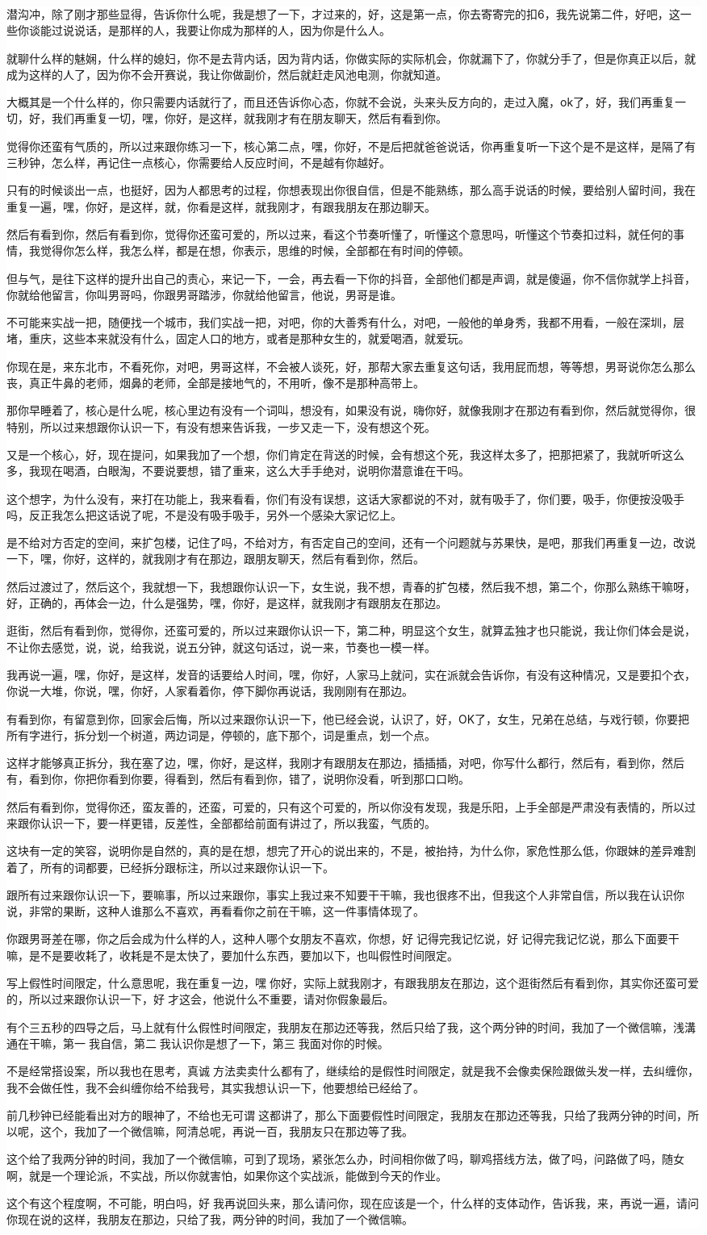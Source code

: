 潜沟冲，除了刚才那些显得，告诉你什么呢，我是想了一下，才过来的，好，这是第一点，你去寄寄完的扣6，我先说第二件，好吧，这一些你谈能过说说话，是那样的人，我要让你成为那样的人，因为你是什么人。

就聊什么样的魅娴，什么样的媳妇，你不是去背内话，因为背内话，你做实际的实际机会，你就漏下了，你就分手了，但是你真正以后，就成为这样的人了，因为你不会开赛说，我让你做副价，然后就赶走风池电测，你就知道。

大概其是一个什么样的，你只需要内话就行了，而且还告诉你心态，你就不会说，头来头反方向的，走过入魔，ok了，好，我们再重复一切，好，我们再重复一切，嘿，你好，是这样，就我刚才有在朋友聊天，然后有看到你。

觉得你还蛮有气质的，所以过来跟你练习一下，核心第二点，嘿，你好，不是后把就爸爸说话，你再重复听一下这个是不是这样，是隔了有三秒钟，怎么样，再记住一点核心，你需要给人反应时间，不是越有你越好。

只有的时候谈出一点，也挺好，因为人都思考的过程，你想表现出你很自信，但是不能熟练，那么高手说话的时候，要给别人留时间，我在重复一遍，嘿，你好，是这样，就，你看是这样，就我刚才，有跟我朋友在那边聊天。

然后有看到你，然后有看到你，觉得你还蛮可爱的，所以过来，看这个节奏听懂了，听懂这个意思吗，听懂这个节奏扣过料，就任何的事情，我觉得你怎么样，我怎么样，都是在想，你表示，思维的时候，全部都在有时间的停顿。

但与气，是往下这样的提升出自己的责心，来记一下，一会，再去看一下你的抖音，全部他们都是声调，就是傻逼，你不信你就学上抖音，你就给他留言，你叫男哥吗，你跟男哥踏涉，你就给他留言，他说，男哥是谁。

不可能来实战一把，随便找一个城市，我们实战一把，对吧，你的大善秀有什么，对吧，一般他的单身秀，我都不用看，一般在深圳，层堵，重庆，这些本来就没有什么，固定人口的地方，或者是那种女生的，就爱喝酒，就爱玩。

你现在是，来东北市，不看死你，对吧，男哥这样，不会被人谈死，好，那帮大家去重复这句话，我用屁而想，等等想，男哥说你怎么那么丧，真正牛鼻的老师，烟鼻的老师，全部是接地气的，不用听，像不是那种高带上。

那你早睡着了，核心是什么呢，核心里边有没有一个词叫，想没有，如果没有说，嗨你好，就像我刚才在那边有看到你，然后就觉得你，很特别，所以过来想跟你认识一下，有没有想来告诉我，一步又走一下，没有想这个死。

又是一个核心，好，现在提问，如果我加了一个想，你们肯定在背送的时候，会有想这个死，我这样太多了，把那把紧了，我就听听这么多，我现在喝酒，白眼淘，不要说要想，错了重来，这么大手手绝对，说明你潜意谁在干吗。

这个想字，为什么没有，来打在功能上，我来看看，你们有没有误想，这话大家都说的不对，就有吸手了，你们要，吸手，你便按没吸手吗，反正我怎么把这话说了呢，不是没有吸手吸手，另外一个感染大家记忆上。

是不给对方否定的空间，来扩包楼，记住了吗，不给对方，有否定自己的空间，还有一个问题就与苏果快，是吧，那我们再重复一边，改说一下，嘿，你好，这样的，就我刚才有在那边，跟朋友聊天，然后有看到你，然后。

然后过渡过了，然后这个，我就想一下，我想跟你认识一下，女生说，我不想，青春的扩包楼，然后我不想，第二个，你那么熟练干嘛呀，好，正确的，再体会一边，什么是强势，嘿，你好，是这样，就我刚才有跟朋友在那边。

逛街，然后有看到你，觉得你，还蛮可爱的，所以过来跟你认识一下，第二种，明显这个女生，就算孟独才也只能说，我让你们体会是说，不让你去感觉，说，说，给我说，说五分钟，就这句话过，说一来，节奏也一模一样。

我再说一遍，嘿，你好，是这样，发音的话要给人时间，嘿，你好，人家马上就问，实在派就会告诉你，有没有这种情况，又是要扣个衣，你说一大堆，你说，嘿，你好，人家看着你，停下脚你再说话，我刚刚有在那边。

有看到你，有留意到你，回家会后悔，所以过来跟你认识一下，他已经会说，认识了，好，OK了，女生，兄弟在总结，与戏行顿，你要把所有字进行，拆分划一个树道，两边词是，停顿的，底下那个，词是重点，划一个点。

这样才能够真正拆分，我在塞了边，嘿，你好，是这样，我刚才有跟朋友在那边，插插插，对吧，你写什么都行，然后有，看到你，然后有，看到你，你把你看到你要，得看到，然后有看到你，错了，说明你没看，听到那口口哟。

然后有看到你，觉得你还，蛮友善的，还蛮，可爱的，只有这个可爱的，所以你没有发现，我是乐阳，上手全部是严肃没有表情的，所以过来跟你认识一下，要一样更错，反差性，全部都给前面有讲过了，所以我蛮，气质的。

这块有一定的笑容，说明你是自然的，真的是在想，想完了开心的说出来的，不是，被抬持，为什么你，家危性那么低，你跟妹的差异难割着了，所有的词都要，已经拆分跟标注，所以过来跟你认识一下。

跟所有过来跟你认识一下，要嘛事，所以过来跟你，事实上我过来不知要干干嘛，我也很疼不出，但我这个人非常自信，所以我在认识你说，非常的果断，这种人谁那么不喜欢，再看看你之前在干嘛，这一件事情体现了。

你跟男哥差在哪，你之后会成为什么样的人，这种人哪个女朋友不喜欢，你想，好 记得完我记忆说，好 记得完我记忆说，那么下面要干嘛，是不是要收耗了，收耗是不是太快了，要加什么东西，要加以下，也叫假性时间限定。

写上假性时间限定，什么意思呢，我在重复一边，嘿 你好，实际上就我刚才，有跟我朋友在那边，这个逛街然后有看到你，其实你还蛮可爱的，所以过来跟你认识一下，好 才这会，他说什么不重要，请对你假象最后。

有个三五秒的四导之后，马上就有什么假性时间限定，我朋友在那边还等我，然后只给了我，这个两分钟的时间，我加了一个微信嘛，浅溝通在干嘛，第一 我自信，第二 我认识你是想了一下，第三 我面对你的时候。

不是经常搭设案，所以我也在思考，真诚 方法卖卖什么都有了，继续给的是假性时间限定，就是我不会像卖保险跟做头发一样，去纠缠你，我不会做任性，我不会纠缠你给不给我号，其实我想认识一下，他要想给已经给了。

前几秒钟已经能看出对方的眼神了，不给也无可谓 这都讲了，那么下面要假性时间限定，我朋友在那边还等我，只给了我两分钟的时间，所以呢，这个，我加了一个微信嘛，阿清总呢，再说一百，我朋友只在那边等了我。

这个给了我两分钟的时间，我加了一个微信嘛，可到了现场，紧张怎么办，时间相你做了吗，聊鸡搭线方法，做了吗，问路做了吗，随女啊，就是一个理论派，不实战，所以你就害怕，如果你这个实战派，能做到今天的作业。

这个有这个程度啊，不可能，明白吗，好 我再说回头来，那么请问你，现在应该是一个，什么样的支体动作，告诉我，来，再说一遍，请问你现在说的这样，我朋友在那边，只给了我，两分钟的时间，我加了一个微信嘛。
